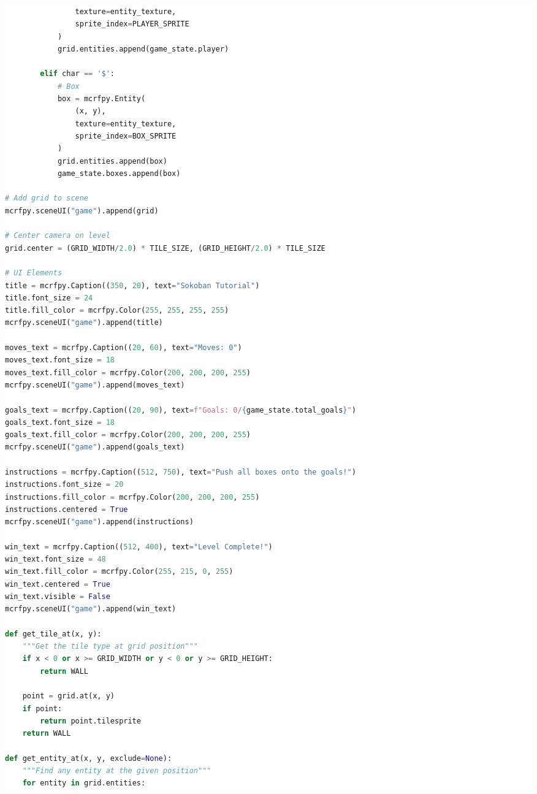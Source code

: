 ```python
                texture=entity_texture,
                sprite_index=PLAYER_SPRITE
            )
            grid.entities.append(game_state.player)
        
        elif char == '$':
            # Box
            box = mcrfpy.Entity(
                (x, y),
                texture=entity_texture,
                sprite_index=BOX_SPRITE
            )
            grid.entities.append(box)
            game_state.boxes.append(box)

# Add grid to scene
mcrfpy.sceneUI("game").append(grid)

# Center camera on level
grid.center = (GRID_WIDTH/2.0) * TILE_SIZE, (GRID_HEIGHT/2.0) * TILE_SIZE

# UI Elements
title = mcrfpy.Caption((350, 20), text="Sokoban Tutorial")
title.font_size = 24
title.fill_color = mcrfpy.Color(255, 255, 255, 255)
mcrfpy.sceneUI("game").append(title)

moves_text = mcrfpy.Caption((20, 60), text="Moves: 0")
moves_text.font_size = 18
moves_text.fill_color = mcrfpy.Color(200, 200, 200, 255)
mcrfpy.sceneUI("game").append(moves_text)

goals_text = mcrfpy.Caption((20, 90), text=f"Goals: 0/{game_state.total_goals}")
goals_text.font_size = 18
goals_text.fill_color = mcrfpy.Color(200, 200, 200, 255)
mcrfpy.sceneUI("game").append(goals_text)

instructions = mcrfpy.Caption((512, 750), text="Push all boxes onto the goals!")
instructions.font_size = 20
instructions.fill_color = mcrfpy.Color(200, 200, 200, 255)
instructions.centered = True
mcrfpy.sceneUI("game").append(instructions)

win_text = mcrfpy.Caption((512, 400), text="Level Complete!")
win_text.font_size = 48
win_text.fill_color = mcrfpy.Color(255, 215, 0, 255)
win_text.centered = True
win_text.visible = False
mcrfpy.sceneUI("game").append(win_text)

def get_tile_at(x, y):
    """Get the tile type at grid position"""
    if x < 0 or x >= GRID_WIDTH or y < 0 or y >= GRID_HEIGHT:
        return WALL
    
    point = grid.at(x, y)
    if point:
        return point.tilesprite
    return WALL

def get_entity_at(x, y, exclude=None):
    """Find any entity at the given position"""
    for entity in grid.entities:
```
